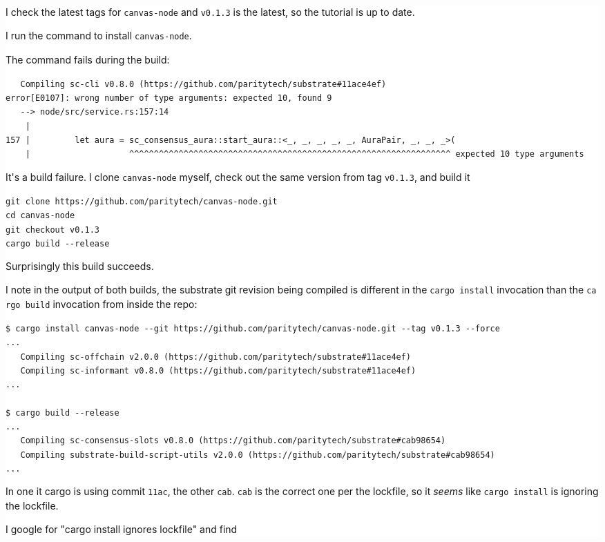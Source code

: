 I check the latest tags for `canvas-node` and `v0.1.3` is the latest,
so the tutorial is up to date.

I run the command to install `canvas-node`.

The command fails during the build:

```
   Compiling sc-cli v0.8.0 (https://github.com/paritytech/substrate#11ace4ef)
error[E0107]: wrong number of type arguments: expected 10, found 9
   --> node/src/service.rs:157:14
    |
157 |         let aura = sc_consensus_aura::start_aura::<_, _, _, _, _, AuraPair, _, _, _>(
    |                    ^^^^^^^^^^^^^^^^^^^^^^^^^^^^^^^^^^^^^^^^^^^^^^^^^^^^^^^^^^^^^^^^^ expected 10 type arguments
```

It's a build failure.
I clone `canvas-node` myself,
check out the same version from tag `v0.1.3`,
and build it

```
git clone https://github.com/paritytech/canvas-node.git
cd canvas-node
git checkout v0.1.3
cargo build --release
```

Surprisingly this build succeeds.

I note in the output of both builds,
the substrate git revision being compiled is different
in the `cargo install` invocation
than the `cargo build` invocation from inside the repo:

```
$ cargo install canvas-node --git https://github.com/paritytech/canvas-node.git --tag v0.1.3 --force
...
   Compiling sc-offchain v2.0.0 (https://github.com/paritytech/substrate#11ace4ef)
   Compiling sc-informant v0.8.0 (https://github.com/paritytech/substrate#11ace4ef)
...

$ cargo build --release
...
   Compiling sc-consensus-slots v0.8.0 (https://github.com/paritytech/substrate#cab98654)
   Compiling substrate-build-script-utils v2.0.0 (https://github.com/paritytech/substrate#cab98654)
...
```

In one it cargo is using commit `11ac`, the other `cab`.
`cab` is the correct one per the lockfile,
so it _seems_ like `cargo install` is ignoring the lockfile.

I google for "cargo install ignores lockfile" and find


[`ink`]: https://github.com/paritytech/ink
[Substrate]: https://www.parity.io/substrate/
[Polkadot]: https://www.parity.io/polkadot/
[NEAR]: https://brson.github.io/2020/09/07/near-smart-contracts-rust
[Nervos]: https://talk.nervos.org/t/experience-report-first-time-building-and-running-ckb/4518/
[Ethereum]: https://github.com/Aimeedeer/bigannouncement/blob/master/doc/hacklog.md
[pt1]: todo
[pt2]: todo
[pt3]: todo
[OpenEthereum]: https://github.com/openethereum/openethereum
[Cumulus]: https://wiki.polkadot.network/docs/en/learn-crosschain
[cpt]: https://github.com/paritytech/substrate/tree/master/frame/contracts
[Edgeware]: https://edgewa.re/
[substrate.dev]: https://substrate.dev
[rsnt]: https://github.com/substrate-developer-hub/substrate-node-template
[cat]: https://substrate.dev/tutorials
[cn]: https://substrate.dev/substrate-contracts-workshop/#/0/setup?id=installing-the-canvas-node
[tutpr]: https://github.com/substrate-developer-hub/substrate-contracts-workshop/pull/88
[wasmimport]: https://www.hellorust.com/demos/import-memory/index.html
[wspec]: https://github.com/rust-lang/rust/blob/master/compiler/rustc_target/src/spec/wasm32_unknown_unknown.rs#L19
[lldwasm]: https://lld.llvm.org/WebAssembly.html
[rtools]: https://github.com/brson/my-rust-lists/blob/master/rust-cli-tools.md
[ccerr]: https://github.com/paritytech/ink/blob/3803a2662e89dfa97b6f8b17e87c0cce2d873f48/crates/env/src/engine/mod.rs#L27
[`canvas`]: https://github.com/paritytech/canvas-node